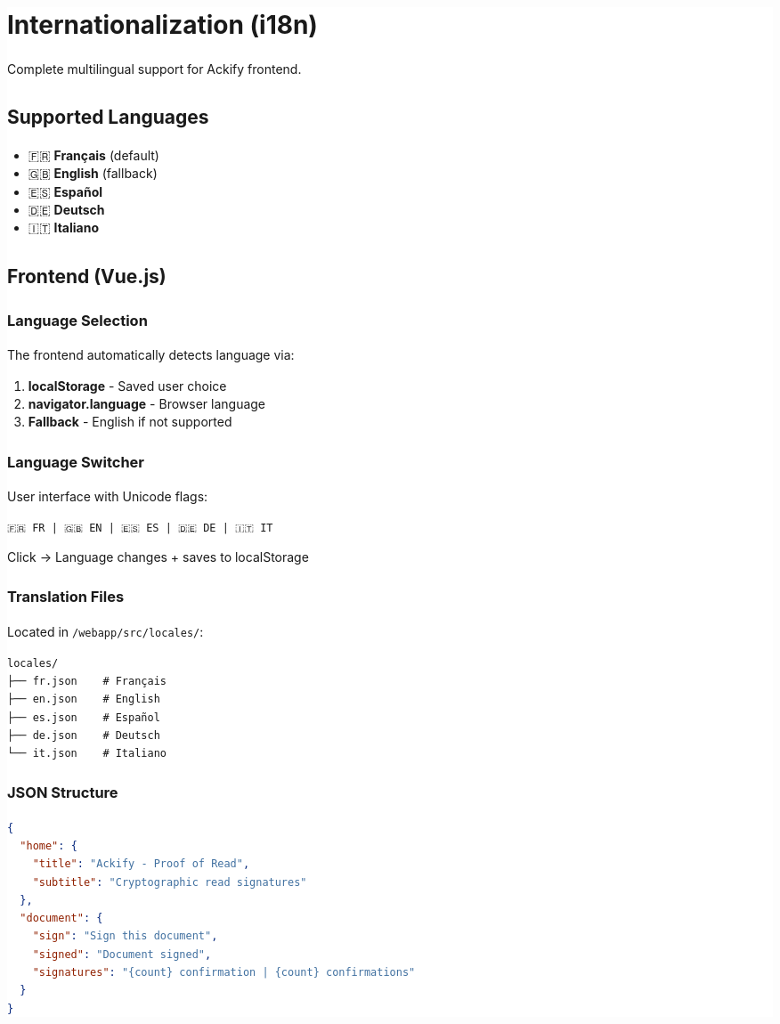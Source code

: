 # Internationalization (i18n)

Complete multilingual support for Ackify frontend.

## Supported Languages

- 🇫🇷 **Français** (default)
- 🇬🇧 **English** (fallback)
- 🇪🇸 **Español**
- 🇩🇪 **Deutsch**
- 🇮🇹 **Italiano**

## Frontend (Vue.js)

### Language Selection

The frontend automatically detects language via:

1. **localStorage** - Saved user choice
2. **navigator.language** - Browser language
3. **Fallback** - English if not supported

### Language Switcher

User interface with Unicode flags:

```
🇫🇷 FR | 🇬🇧 EN | 🇪🇸 ES | 🇩🇪 DE | 🇮🇹 IT
```

Click → Language changes + saves to localStorage

### Translation Files

Located in `/webapp/src/locales/`:

```
locales/
├── fr.json    # Français
├── en.json    # English
├── es.json    # Español
├── de.json    # Deutsch
└── it.json    # Italiano
```

### JSON Structure

```json
{
  "home": {
    "title": "Ackify - Proof of Read",
    "subtitle": "Cryptographic read signatures"
  },
  "document": {
    "sign": "Sign this document",
    "signed": "Document signed",
    "signatures": "{count} confirmation | {count} confirmations"
  }
}
```
